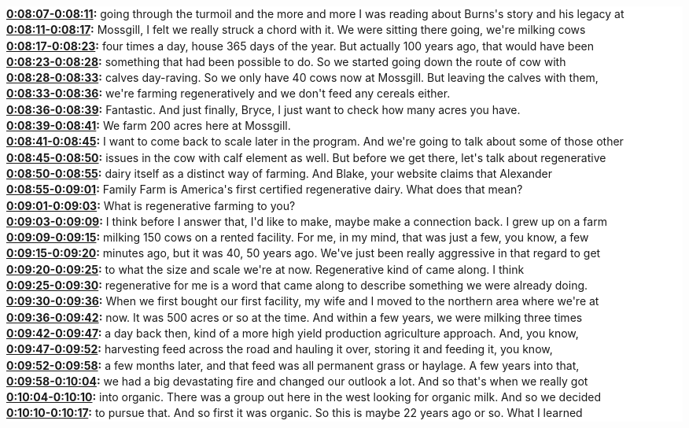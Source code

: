 **[0:08:07-0:08:11](https://anchor.fm/farmgate/episodes/Scaling-regenerative-dairy-e1m36t3#t=0:08:07):**  going through the turmoil and the more and more I was reading about Burns's story and his legacy at  
**[0:08:11-0:08:17](https://anchor.fm/farmgate/episodes/Scaling-regenerative-dairy-e1m36t3#t=0:08:11):**  Mossgill, I felt we really struck a chord with it. We were sitting there going, we're milking cows  
**[0:08:17-0:08:23](https://anchor.fm/farmgate/episodes/Scaling-regenerative-dairy-e1m36t3#t=0:08:17):**  four times a day, house 365 days of the year. But actually 100 years ago, that would have been  
**[0:08:23-0:08:28](https://anchor.fm/farmgate/episodes/Scaling-regenerative-dairy-e1m36t3#t=0:08:23):**  something that had been possible to do. So we started going down the route of cow with  
**[0:08:28-0:08:33](https://anchor.fm/farmgate/episodes/Scaling-regenerative-dairy-e1m36t3#t=0:08:28):**  calves day-raving. So we only have 40 cows now at Mossgill. But leaving the calves with them,  
**[0:08:33-0:08:36](https://anchor.fm/farmgate/episodes/Scaling-regenerative-dairy-e1m36t3#t=0:08:33):**  we're farming regeneratively and we don't feed any cereals either.  
**[0:08:36-0:08:39](https://anchor.fm/farmgate/episodes/Scaling-regenerative-dairy-e1m36t3#t=0:08:36):**  Fantastic. And just finally, Bryce, I just want to check how many acres you have.  
**[0:08:39-0:08:41](https://anchor.fm/farmgate/episodes/Scaling-regenerative-dairy-e1m36t3#t=0:08:39):**  We farm 200 acres here at Mossgill.  
**[0:08:41-0:08:45](https://anchor.fm/farmgate/episodes/Scaling-regenerative-dairy-e1m36t3#t=0:08:41):**  I want to come back to scale later in the program. And we're going to talk about some of those other  
**[0:08:45-0:08:50](https://anchor.fm/farmgate/episodes/Scaling-regenerative-dairy-e1m36t3#t=0:08:45):**  issues in the cow with calf element as well. But before we get there, let's talk about regenerative  
**[0:08:50-0:08:55](https://anchor.fm/farmgate/episodes/Scaling-regenerative-dairy-e1m36t3#t=0:08:50):**  dairy itself as a distinct way of farming. And Blake, your website claims that Alexander  
**[0:08:55-0:09:01](https://anchor.fm/farmgate/episodes/Scaling-regenerative-dairy-e1m36t3#t=0:08:55):**  Family Farm is America's first certified regenerative dairy. What does that mean?  
**[0:09:01-0:09:03](https://anchor.fm/farmgate/episodes/Scaling-regenerative-dairy-e1m36t3#t=0:09:01):**  What is regenerative farming to you?  
**[0:09:03-0:09:09](https://anchor.fm/farmgate/episodes/Scaling-regenerative-dairy-e1m36t3#t=0:09:03):**  I think before I answer that, I'd like to make, maybe make a connection back. I grew up on a farm  
**[0:09:09-0:09:15](https://anchor.fm/farmgate/episodes/Scaling-regenerative-dairy-e1m36t3#t=0:09:09):**  milking 150 cows on a rented facility. For me, in my mind, that was just a few, you know, a few  
**[0:09:15-0:09:20](https://anchor.fm/farmgate/episodes/Scaling-regenerative-dairy-e1m36t3#t=0:09:15):**  minutes ago, but it was 40, 50 years ago. We've just been really aggressive in that regard to get  
**[0:09:20-0:09:25](https://anchor.fm/farmgate/episodes/Scaling-regenerative-dairy-e1m36t3#t=0:09:20):**  to what the size and scale we're at now. Regenerative kind of came along. I think  
**[0:09:25-0:09:30](https://anchor.fm/farmgate/episodes/Scaling-regenerative-dairy-e1m36t3#t=0:09:25):**  regenerative for me is a word that came along to describe something we were already doing.  
**[0:09:30-0:09:36](https://anchor.fm/farmgate/episodes/Scaling-regenerative-dairy-e1m36t3#t=0:09:30):**  When we first bought our first facility, my wife and I moved to the northern area where we're at  
**[0:09:36-0:09:42](https://anchor.fm/farmgate/episodes/Scaling-regenerative-dairy-e1m36t3#t=0:09:36):**  now. It was 500 acres or so at the time. And within a few years, we were milking three times  
**[0:09:42-0:09:47](https://anchor.fm/farmgate/episodes/Scaling-regenerative-dairy-e1m36t3#t=0:09:42):**  a day back then, kind of a more high yield production agriculture approach. And, you know,  
**[0:09:47-0:09:52](https://anchor.fm/farmgate/episodes/Scaling-regenerative-dairy-e1m36t3#t=0:09:47):**  harvesting feed across the road and hauling it over, storing it and feeding it, you know,  
**[0:09:52-0:09:58](https://anchor.fm/farmgate/episodes/Scaling-regenerative-dairy-e1m36t3#t=0:09:52):**  a few months later, and that feed was all permanent grass or haylage. A few years into that,  
**[0:09:58-0:10:04](https://anchor.fm/farmgate/episodes/Scaling-regenerative-dairy-e1m36t3#t=0:09:58):**  we had a big devastating fire and changed our outlook a lot. And so that's when we really got  
**[0:10:04-0:10:10](https://anchor.fm/farmgate/episodes/Scaling-regenerative-dairy-e1m36t3#t=0:10:04):**  into organic. There was a group out here in the west looking for organic milk. And so we decided  
**[0:10:10-0:10:17](https://anchor.fm/farmgate/episodes/Scaling-regenerative-dairy-e1m36t3#t=0:10:10):**  to pursue that. And so first it was organic. So this is maybe 22 years ago or so. What I learned  